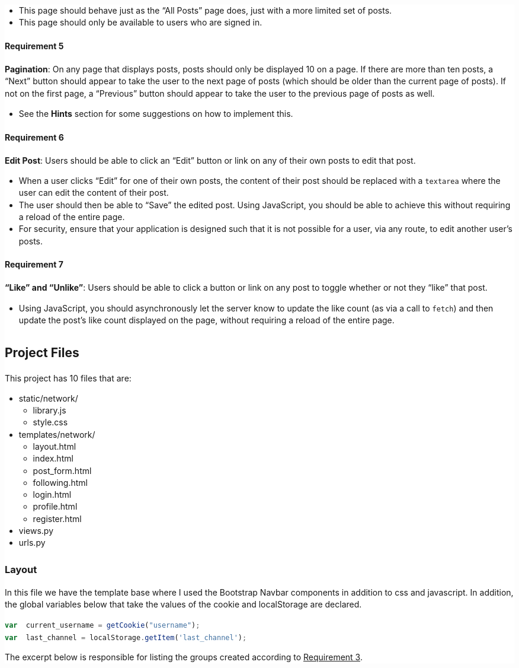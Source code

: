 -   This page should behave just as the “All Posts” page does, just with a more limited set of posts.
-   This page should only be available to users who are signed in.
#### Requirement 5
**Pagination**: On any page that displays posts, posts should only be displayed 10 on a page. If there are more than ten posts, a “Next” button should appear to take the user to the next page of posts (which should be older than the current page of posts). If not on the first page, a “Previous” button should appear to take the user to the previous page of posts as well.

-   See the **Hints** section for some suggestions on how to implement this.
#### Requirement 6
**Edit Post**: Users should be able to click an “Edit” button or link on any of their own posts to edit that post.

-   When a user clicks “Edit” for one of their own posts, the content of their post should be replaced with a `textarea` where the user can edit the content of their post.
-   The user should then be able to “Save” the edited post. Using JavaScript, you should be able to achieve this without requiring a reload of the entire page.
-   For security, ensure that your application is designed such that it is not possible for a user, via any route, to edit another user’s posts.
#### Requirement 7
**“Like” and “Unlike”**: Users should be able to click a button or link on any post to toggle whether or not they “like” that post.

-   Using JavaScript, you should asynchronously let the server know to update the like count (as via a call to `fetch`) and then update the post’s like count displayed on the page, without requiring a reload of the entire page.

## Project Files

This project has 10 files that are:
 - static/network/
   - library.js
   - style.css
 - templates/network/
   - layout.html
   - index.html
   - post_form.html
   - following.html
   - login.html
   - profile.html
   - register.html
  - views.py
  - urls.py

###  Layout
In this file we have the template base where I used the Bootstrap Navbar components in addition to css and javascript.
In addition, the global variables below that take the values of the cookie and localStorage are declared.
````javascript
var  current_username = getCookie("username");
var  last_channel = localStorage.getItem('last_channel');
````
The excerpt below is responsible for listing the groups created according to [Requirement 3](#requirement-3).
